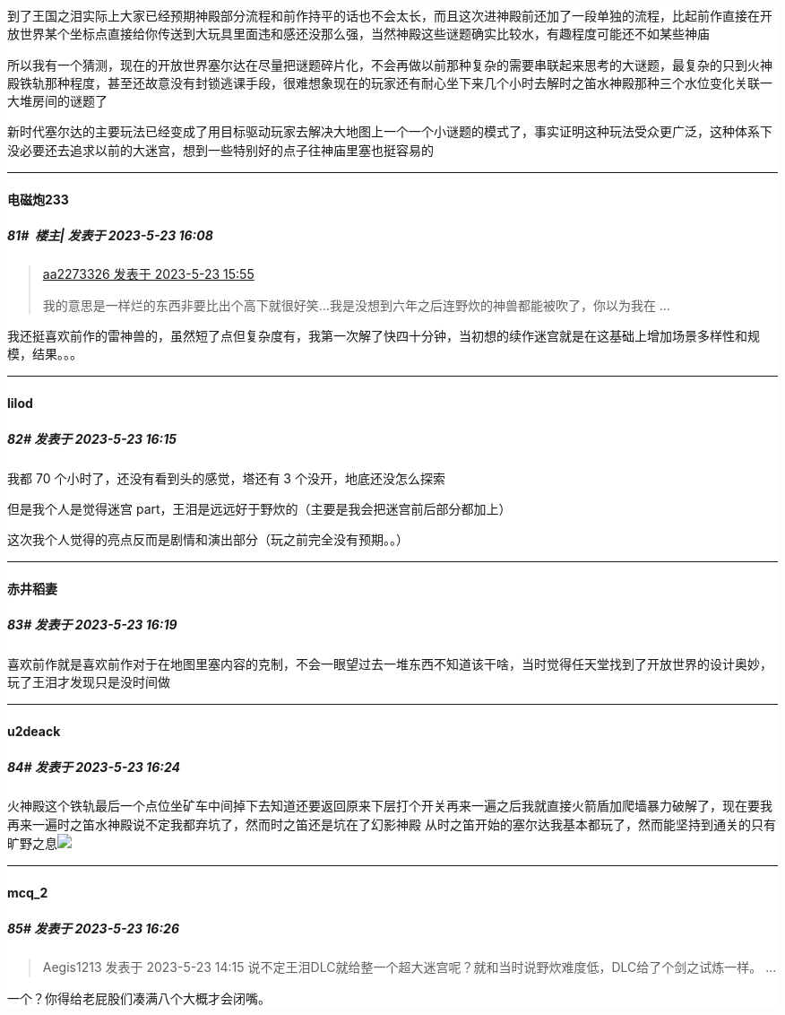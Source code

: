 到了王国之泪实际上大家已经预期神殿部分流程和前作持平的话也不会太长，而且这次进神殿前还加了一段单独的流程，比起前作直接在开放世界某个坐标点直接给你传送到大玩具里面违和感还没那么强，当然神殿这些谜题确实比较水，有趣程度可能还不如某些神庙

所以我有一个猜测，现在的开放世界塞尔达在尽量把谜题碎片化，不会再做以前那种复杂的需要串联起来思考的大谜题，最复杂的只到火神殿铁轨那种程度，甚至还故意没有封锁逃课手段，很难想象现在的玩家还有耐心坐下来几个小时去解时之笛水神殿那种三个水位变化关联一大堆房间的谜题了

新时代塞尔达的主要玩法已经变成了用目标驱动玩家去解决大地图上一个一个小谜题的模式了，事实证明这种玩法受众更广泛，这种体系下没必要还去追求以前的大迷宫，想到一些特别好的点子往神庙里塞也挺容易的

*****

####  电磁炮233  
##### 81#         楼主| 发表于 2023-5-23 16:08

<blockquote><a href="httphttps://bbs.saraba1st.com/2b/forum.php?mod=redirect&amp;goto=findpost&amp;pid=60959701&amp;ptid=2135506" target="_blank">aa2273326 发表于 2023-5-23 15:55</a>

我的意思是一样烂的东西非要比出个高下就很好笑…我是没想到六年之后连野炊的神兽都能被吹了，你以为我在 ...</blockquote>
我还挺喜欢前作的雷神兽的，虽然短了点但复杂度有，我第一次解了快四十分钟，当初想的续作迷宫就是在这基础上增加场景多样性和规模，结果。。。


*****

####  lilod  
##### 82#       发表于 2023-5-23 16:15

我都 70 个小时了，还没有看到头的感觉，塔还有 3 个没开，地底还没怎么探索

但是我个人是觉得迷宫 part，王泪是远远好于野炊的（主要是我会把迷宫前后部分都加上）

这次我个人觉得的亮点反而是剧情和演出部分（玩之前完全没有预期。。）

*****

####  赤井稻妻  
##### 83#       发表于 2023-5-23 16:19

喜欢前作就是喜欢前作对于在地图里塞内容的克制，不会一眼望过去一堆东西不知道该干啥，当时觉得任天堂找到了开放世界的设计奥妙，玩了王泪才发现只是没时间做


*****

####  u2deack  
##### 84#       发表于 2023-5-23 16:24

火神殿这个铁轨最后一个点位坐矿车中间掉下去知道还要返回原来下层打个开关再来一遍之后我就直接火箭盾加爬墙暴力破解了，现在要我再来一遍时之笛水神殿说不定我都弃坑了，然而时之笛还是坑在了幻影神殿
从时之笛开始的塞尔达我基本都玩了，然而能坚持到通关的只有旷野之息<img src="https://static.saraba1st.com/image/smiley/face2017/068.png" referrerpolicy="no-referrer">

*****

####  mcq_2  
##### 85#       发表于 2023-5-23 16:26

<blockquote>Aegis1213 发表于 2023-5-23 14:15
说不定王泪DLC就给整一个超大迷宫呢？就和当时说野炊难度低，DLC给了个剑之试炼一样。 ...</blockquote>
一个？你得给老屁股们凑满八个大概才会闭嘴。

